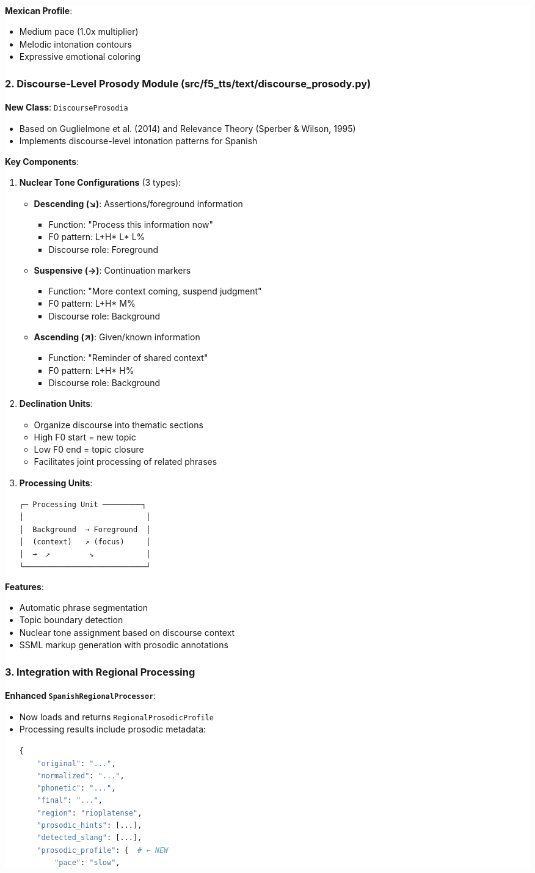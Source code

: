 **Mexican Profile**:
- Medium pace (1.0x multiplier)
- Melodic intonation contours
- Expressive emotional coloring

### 2. Discourse-Level Prosody Module (src/f5_tts/text/discourse_prosody.py)

**New Class**: `DiscourseProsodia`
- Based on Guglielmone et al. (2014) and Relevance Theory (Sperber & Wilson, 1995)
- Implements discourse-level intonation patterns for Spanish

**Key Components**:

1. **Nuclear Tone Configurations** (3 types):
   - **Descending (↘)**: Assertions/foreground information
     - Function: "Process this information now"
     - F0 pattern: L+H* L* L%
     - Discourse role: Foreground

   - **Suspensive (→)**: Continuation markers
     - Function: "More context coming, suspend judgment"
     - F0 pattern: L+H* M%
     - Discourse role: Background

   - **Ascending (↗)**: Given/known information
     - Function: "Reminder of shared context"
     - F0 pattern: L+H* H%
     - Discourse role: Background

2. **Declination Units**:
   - Organize discourse into thematic sections
   - High F0 start = new topic
   - Low F0 end = topic closure
   - Facilitates joint processing of related phrases

3. **Processing Units**:
   ```
   ┌─ Processing Unit ─────────┐
   │                            │
   │  Background  → Foreground  │
   │  (context)   ↗ (focus)     │
   │  →  ↗         ↘            │
   └────────────────────────────┘
   ```

**Features**:
- Automatic phrase segmentation
- Topic boundary detection
- Nuclear tone assignment based on discourse context
- SSML markup generation with prosodic annotations

### 3. Integration with Regional Processing

**Enhanced `SpanishRegionalProcessor`**:
- Now loads and returns `RegionalProsodicProfile`
- Processing results include prosodic metadata:
  ```python
  {
      "original": "...",
      "normalized": "...",
      "phonetic": "...",
      "final": "...",
      "region": "rioplatense",
      "prosodic_hints": [...],
      "detected_slang": [...],
      "prosodic_profile": {  # ← NEW
          "pace": "slow",
  ```